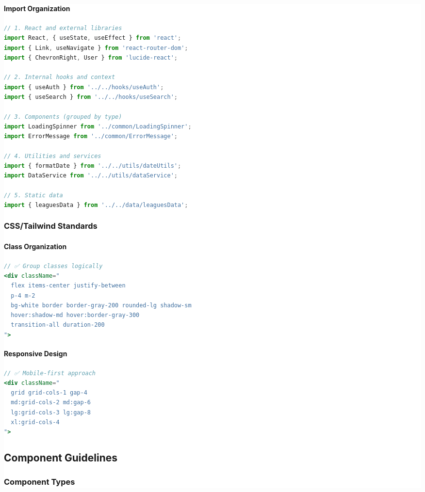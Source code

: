 #### Import Organization
```jsx
// 1. React and external libraries
import React, { useState, useEffect } from 'react';
import { Link, useNavigate } from 'react-router-dom';
import { ChevronRight, User } from 'lucide-react';

// 2. Internal hooks and context
import { useAuth } from '../../hooks/useAuth';
import { useSearch } from '../../hooks/useSearch';

// 3. Components (grouped by type)
import LoadingSpinner from '../common/LoadingSpinner';
import ErrorMessage from '../common/ErrorMessage';

// 4. Utilities and services
import { formatDate } from '../../utils/dateUtils';
import DataService from '../../utils/dataService';

// 5. Static data
import { leaguesData } from '../../data/leaguesData';
```

### CSS/Tailwind Standards

#### Class Organization
```jsx
// ✅ Group classes logically
<div className="
  flex items-center justify-between
  p-4 m-2
  bg-white border border-gray-200 rounded-lg shadow-sm
  hover:shadow-md hover:border-gray-300
  transition-all duration-200
">
```

#### Responsive Design
```jsx
// ✅ Mobile-first approach
<div className="
  grid grid-cols-1 gap-4
  md:grid-cols-2 md:gap-6
  lg:grid-cols-3 lg:gap-8
  xl:grid-cols-4
">
```

## Component Guidelines

### Component Types
